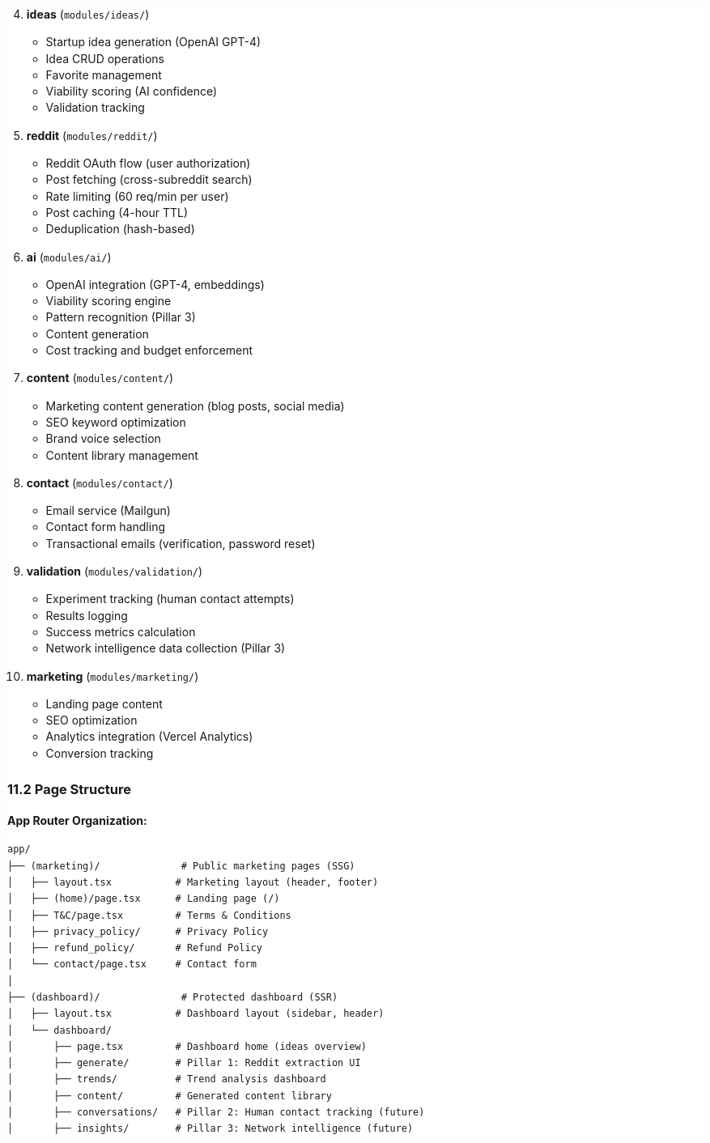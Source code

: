 4. **ideas** (`modules/ideas/`)
   - Startup idea generation (OpenAI GPT-4)
   - Idea CRUD operations
   - Favorite management
   - Viability scoring (AI confidence)
   - Validation tracking

5. **reddit** (`modules/reddit/`)
   - Reddit OAuth flow (user authorization)
   - Post fetching (cross-subreddit search)
   - Rate limiting (60 req/min per user)
   - Post caching (4-hour TTL)
   - Deduplication (hash-based)

6. **ai** (`modules/ai/`)
   - OpenAI integration (GPT-4, embeddings)
   - Viability scoring engine
   - Pattern recognition (Pillar 3)
   - Content generation
   - Cost tracking and budget enforcement

7. **content** (`modules/content/`)
   - Marketing content generation (blog posts, social media)
   - SEO keyword optimization
   - Brand voice selection
   - Content library management

8. **contact** (`modules/contact/`)
   - Email service (Mailgun)
   - Contact form handling
   - Transactional emails (verification, password reset)

9. **validation** (`modules/validation/`)
   - Experiment tracking (human contact attempts)
   - Results logging
   - Success metrics calculation
   - Network intelligence data collection (Pillar 3)

10. **marketing** (`modules/marketing/`)
    - Landing page content
    - SEO optimization
    - Analytics integration (Vercel Analytics)
    - Conversion tracking

### 11.2 Page Structure

**App Router Organization:**

```
app/
├── (marketing)/              # Public marketing pages (SSG)
│   ├── layout.tsx           # Marketing layout (header, footer)
│   ├── (home)/page.tsx      # Landing page (/)
│   ├── T&C/page.tsx         # Terms & Conditions
│   ├── privacy_policy/      # Privacy Policy
│   ├── refund_policy/       # Refund Policy
│   └── contact/page.tsx     # Contact form
│
├── (dashboard)/              # Protected dashboard (SSR)
│   ├── layout.tsx           # Dashboard layout (sidebar, header)
│   └── dashboard/
│       ├── page.tsx         # Dashboard home (ideas overview)
│       ├── generate/        # Pillar 1: Reddit extraction UI
│       ├── trends/          # Trend analysis dashboard
│       ├── content/         # Generated content library
│       ├── conversations/   # Pillar 2: Human contact tracking (future)
│       ├── insights/        # Pillar 3: Network intelligence (future)
```
